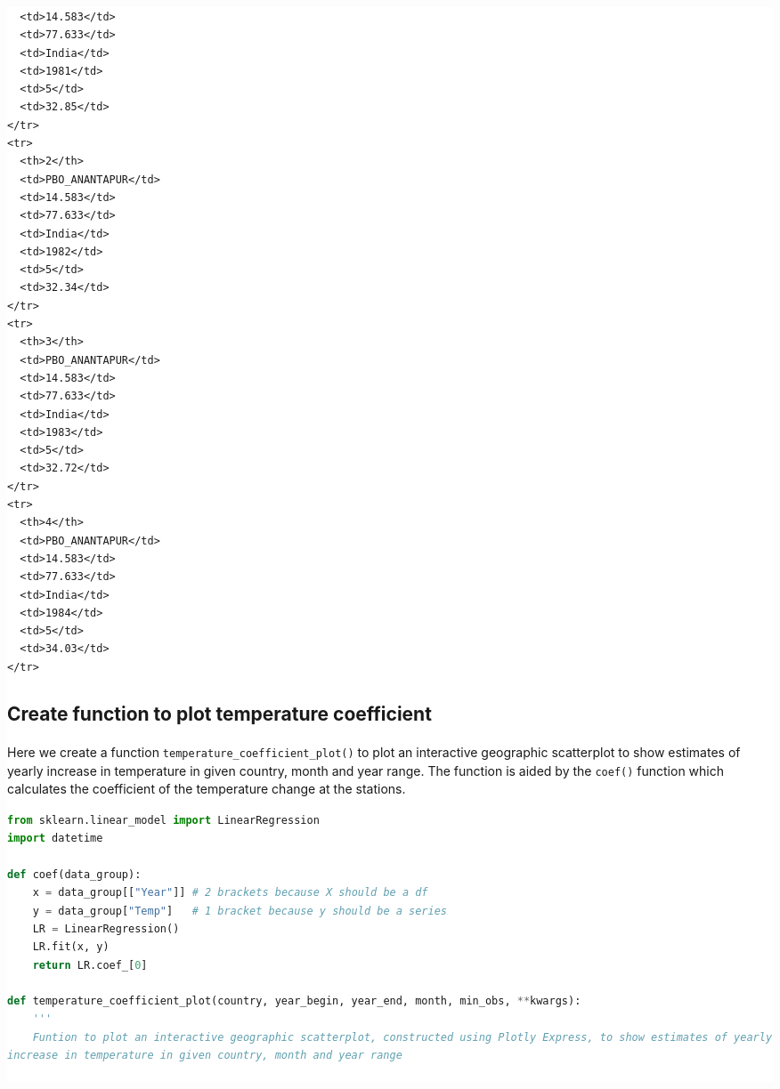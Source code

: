       <td>14.583</td>
      <td>77.633</td>
      <td>India</td>
      <td>1981</td>
      <td>5</td>
      <td>32.85</td>
    </tr>
    <tr>
      <th>2</th>
      <td>PBO_ANANTAPUR</td>
      <td>14.583</td>
      <td>77.633</td>
      <td>India</td>
      <td>1982</td>
      <td>5</td>
      <td>32.34</td>
    </tr>
    <tr>
      <th>3</th>
      <td>PBO_ANANTAPUR</td>
      <td>14.583</td>
      <td>77.633</td>
      <td>India</td>
      <td>1983</td>
      <td>5</td>
      <td>32.72</td>
    </tr>
    <tr>
      <th>4</th>
      <td>PBO_ANANTAPUR</td>
      <td>14.583</td>
      <td>77.633</td>
      <td>India</td>
      <td>1984</td>
      <td>5</td>
      <td>34.03</td>
    </tr>
  </tbody>
</table>
</div>



## Create function to plot temperature coefficient
Here we create a function `temperature_coefficient_plot()` to plot an interactive geographic scatterplot to show estimates of yearly increase in temperature in given country, month and year range. The function is aided by the `coef()` function which calculates the coefficient of the temperature change at the stations.
```python
from sklearn.linear_model import LinearRegression
import datetime

def coef(data_group):
    x = data_group[["Year"]] # 2 brackets because X should be a df
    y = data_group["Temp"]   # 1 bracket because y should be a series
    LR = LinearRegression()
    LR.fit(x, y)
    return LR.coef_[0]

def temperature_coefficient_plot(country, year_begin, year_end, month, min_obs, **kwargs):
    '''
    Funtion to plot an interactive geographic scatterplot, constructed using Plotly Express, to show estimates of yearly increase in temperature in given country, month and year range
    
```